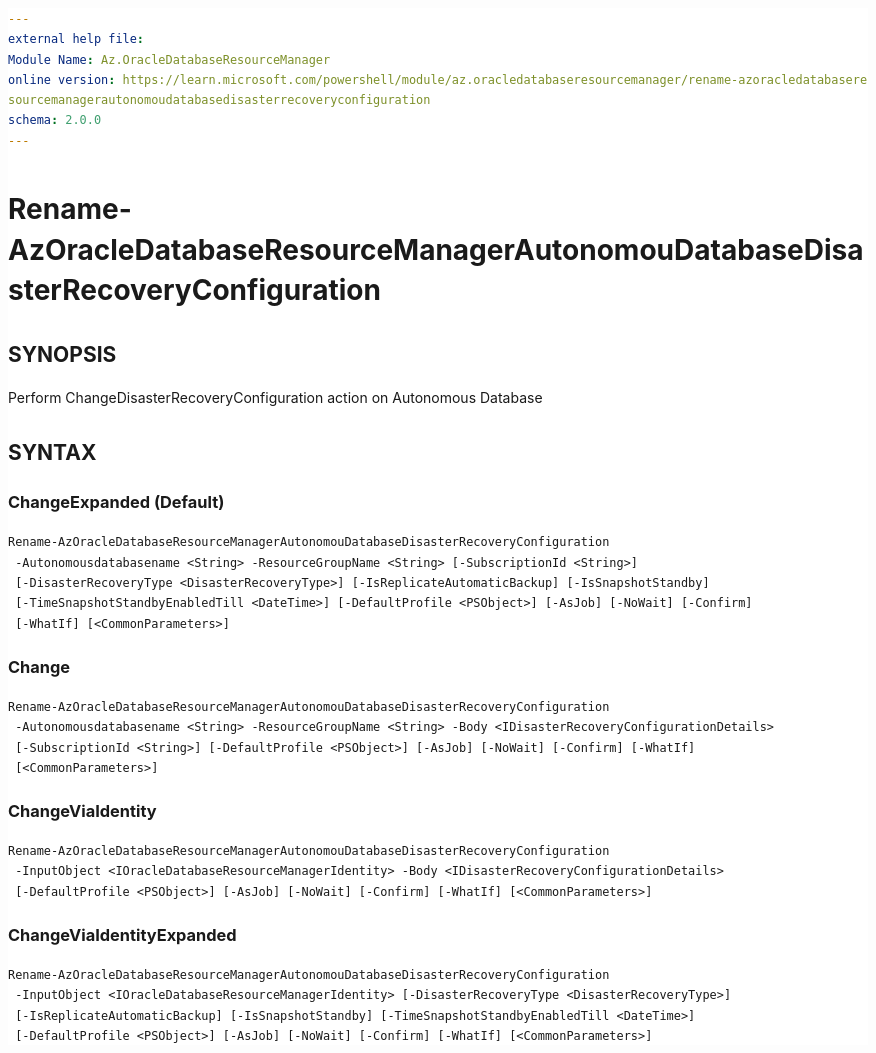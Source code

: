 ```yaml
---
external help file:
Module Name: Az.OracleDatabaseResourceManager
online version: https://learn.microsoft.com/powershell/module/az.oracledatabaseresourcemanager/rename-azoracledatabaseresourcemanagerautonomoudatabasedisasterrecoveryconfiguration
schema: 2.0.0
---
```


# Rename-AzOracleDatabaseResourceManagerAutonomouDatabaseDisasterRecoveryConfiguration

## SYNOPSIS
Perform ChangeDisasterRecoveryConfiguration action on Autonomous Database

## SYNTAX

### ChangeExpanded (Default)
```
Rename-AzOracleDatabaseResourceManagerAutonomouDatabaseDisasterRecoveryConfiguration
 -Autonomousdatabasename <String> -ResourceGroupName <String> [-SubscriptionId <String>]
 [-DisasterRecoveryType <DisasterRecoveryType>] [-IsReplicateAutomaticBackup] [-IsSnapshotStandby]
 [-TimeSnapshotStandbyEnabledTill <DateTime>] [-DefaultProfile <PSObject>] [-AsJob] [-NoWait] [-Confirm]
 [-WhatIf] [<CommonParameters>]
```

### Change
```
Rename-AzOracleDatabaseResourceManagerAutonomouDatabaseDisasterRecoveryConfiguration
 -Autonomousdatabasename <String> -ResourceGroupName <String> -Body <IDisasterRecoveryConfigurationDetails>
 [-SubscriptionId <String>] [-DefaultProfile <PSObject>] [-AsJob] [-NoWait] [-Confirm] [-WhatIf]
 [<CommonParameters>]
```

### ChangeViaIdentity
```
Rename-AzOracleDatabaseResourceManagerAutonomouDatabaseDisasterRecoveryConfiguration
 -InputObject <IOracleDatabaseResourceManagerIdentity> -Body <IDisasterRecoveryConfigurationDetails>
 [-DefaultProfile <PSObject>] [-AsJob] [-NoWait] [-Confirm] [-WhatIf] [<CommonParameters>]
```

### ChangeViaIdentityExpanded
```
Rename-AzOracleDatabaseResourceManagerAutonomouDatabaseDisasterRecoveryConfiguration
 -InputObject <IOracleDatabaseResourceManagerIdentity> [-DisasterRecoveryType <DisasterRecoveryType>]
 [-IsReplicateAutomaticBackup] [-IsSnapshotStandby] [-TimeSnapshotStandbyEnabledTill <DateTime>]
 [-DefaultProfile <PSObject>] [-AsJob] [-NoWait] [-Confirm] [-WhatIf] [<CommonParameters>]
```
